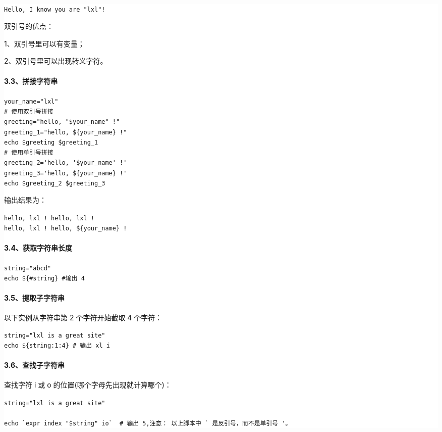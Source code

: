```shell
Hello, I know you are "lxl"! 
```

双引号的优点：

1、双引号里可以有变量；

2、双引号里可以出现转义字符。

 

#### 3.3、拼接字符串

```shll
your_name="lxl"
# 使用双引号拼接
greeting="hello, "$your_name" !"
greeting_1="hello, ${your_name} !"
echo $greeting $greeting_1
# 使用单引号拼接
greeting_2='hello, '$your_name' !'
greeting_3='hello, ${your_name} !'
echo $greeting_2 $greeting_3
```

输出结果为：

```
hello, lxl ! hello, lxl !
hello, lxl ! hello, ${your_name} !
```

 

#### 3.4、获取字符串长度

```
string="abcd"
echo ${#string} #输出 4
```

 

#### 3.5、提取子字符串

以下实例从字符串第 2 个字符开始截取 4 个字符：

```
string="lxl is a great site"
echo ${string:1:4} # 输出 xl i
```

 

#### 3.6、查找子字符串

查找字符 i 或 o 的位置(哪个字母先出现就计算哪个)：

```
string="lxl is a great site"

echo `expr index "$string" io`  # 输出 5,注意： 以上脚本中 ` 是反引号，而不是单引号 '。
```
